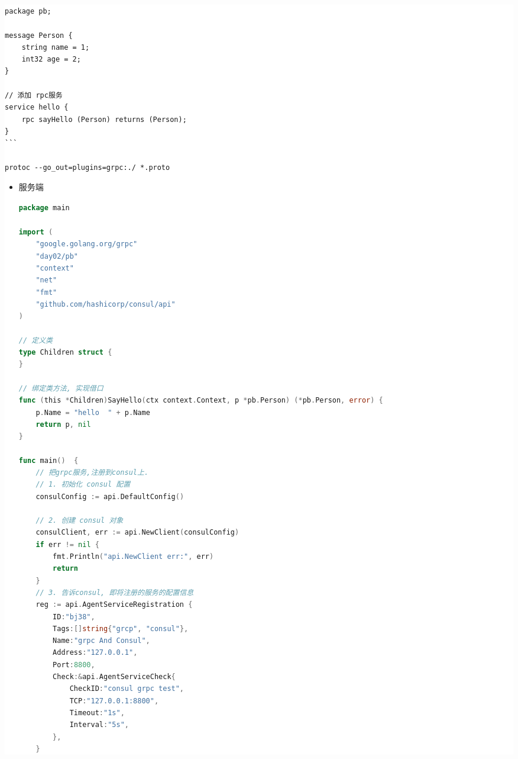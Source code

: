     package pb;
    
    message Person {
        string name = 1;
        int32 age = 2;
    }
    
    // 添加 rpc服务
    service hello {
        rpc sayHello (Person) returns (Person);
    }
    ```

    protoc --go_out=plugins=grpc:./ *.proto

- 服务端

    ```go
    package main
    
    import (
    	"google.golang.org/grpc"
    	"day02/pb"
    	"context"
    	"net"
    	"fmt"
    	"github.com/hashicorp/consul/api"
    )
    
    // 定义类
    type Children struct {
    }
    
    // 绑定类方法, 实现借口
    func (this *Children)SayHello(ctx context.Context, p *pb.Person) (*pb.Person, error) {
    	p.Name = "hello  " + p.Name
    	return p, nil
    }
    
    func main()  {
    	// 把grpc服务,注册到consul上.
    	// 1. 初始化 consul 配置
    	consulConfig := api.DefaultConfig()
    
    	// 2. 创建 consul 对象
    	consulClient, err := api.NewClient(consulConfig)
    	if err != nil {
    		fmt.Println("api.NewClient err:", err)
    		return
    	}
    	// 3. 告诉consul, 即将注册的服务的配置信息
    	reg := api.AgentServiceRegistration {
    		ID:"bj38",
    		Tags:[]string{"grcp", "consul"},
    		Name:"grpc And Consul",
    		Address:"127.0.0.1",
    		Port:8800,
    		Check:&api.AgentServiceCheck{
    			CheckID:"consul grpc test",
    			TCP:"127.0.0.1:8800",
    			Timeout:"1s",
    			Interval:"5s",
    		},
    	}
    